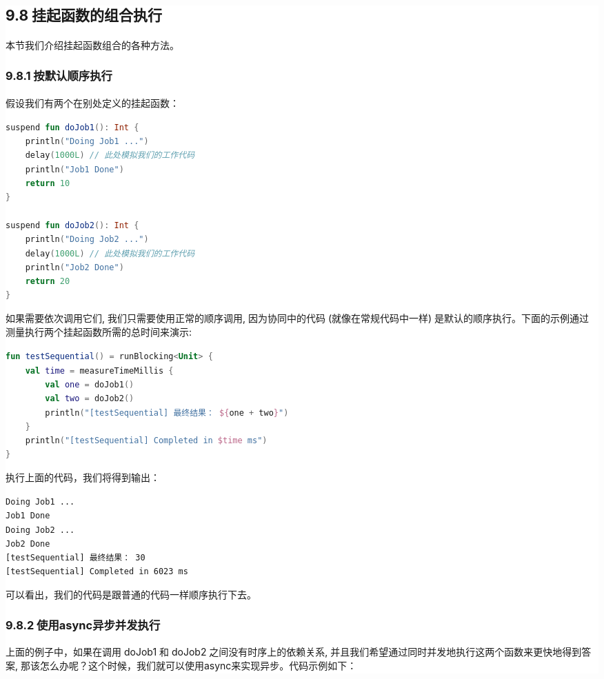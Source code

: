 ## 9.8 挂起函数的组合执行

本节我们介绍挂起函数组合的各种方法。

### 9.8.1 按默认顺序执行

假设我们有两个在别处定义的挂起函数：

```kotlin
suspend fun doJob1(): Int {
    println("Doing Job1 ...")
    delay(1000L) // 此处模拟我们的工作代码
    println("Job1 Done")
    return 10
}

suspend fun doJob2(): Int {
    println("Doing Job2 ...")
    delay(1000L) // 此处模拟我们的工作代码
    println("Job2 Done")
    return 20
}
```

如果需要依次调用它们, 我们只需要使用正常的顺序调用, 因为协同中的代码 (就像在常规代码中一样) 是默认的顺序执行。下面的示例通过测量执行两个挂起函数所需的总时间来演示:

```kotlin
fun testSequential() = runBlocking<Unit> {
    val time = measureTimeMillis {
        val one = doJob1()
        val two = doJob2()
        println("[testSequential] 最终结果： ${one + two}")
    }
    println("[testSequential] Completed in $time ms")
}
```

执行上面的代码，我们将得到输出：

```
Doing Job1 ...
Job1 Done
Doing Job2 ...
Job2 Done
[testSequential] 最终结果： 30
[testSequential] Completed in 6023 ms

```

可以看出，我们的代码是跟普通的代码一样顺序执行下去。

### 9.8.2 使用async异步并发执行

上面的例子中，如果在调用 doJob1 和 doJob2 之间没有时序上的依赖关系, 并且我们希望通过同时并发地执行这两个函数来更快地得到答案,  那该怎么办呢？这个时候，我们就可以使用async来实现异步。代码示例如下：
